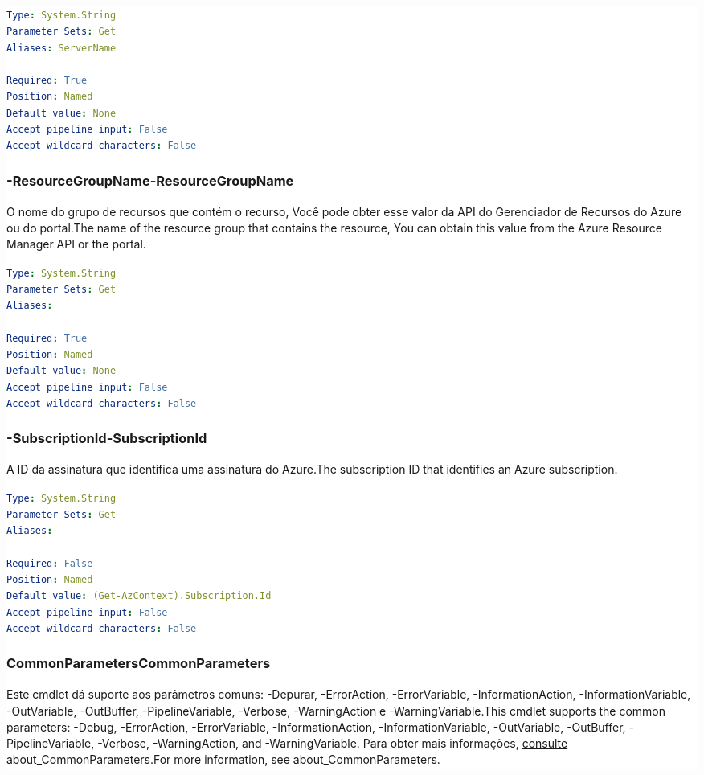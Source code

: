 ```yaml
Type: System.String
Parameter Sets: Get
Aliases: ServerName

Required: True
Position: Named
Default value: None
Accept pipeline input: False
Accept wildcard characters: False
```

### <span data-ttu-id="d336f-124">-ResourceGroupName</span><span class="sxs-lookup"><span data-stu-id="d336f-124">-ResourceGroupName</span></span>
<span data-ttu-id="d336f-125">O nome do grupo de recursos que contém o recurso, Você pode obter esse valor da API do Gerenciador de Recursos do Azure ou do portal.</span><span class="sxs-lookup"><span data-stu-id="d336f-125">The name of the resource group that contains the resource, You can obtain this value from the Azure Resource Manager API or the portal.</span></span>

```yaml
Type: System.String
Parameter Sets: Get
Aliases:

Required: True
Position: Named
Default value: None
Accept pipeline input: False
Accept wildcard characters: False
```

### <span data-ttu-id="d336f-126">-SubscriptionId</span><span class="sxs-lookup"><span data-stu-id="d336f-126">-SubscriptionId</span></span>
<span data-ttu-id="d336f-127">A ID da assinatura que identifica uma assinatura do Azure.</span><span class="sxs-lookup"><span data-stu-id="d336f-127">The subscription ID that identifies an Azure subscription.</span></span>

```yaml
Type: System.String
Parameter Sets: Get
Aliases:

Required: False
Position: Named
Default value: (Get-AzContext).Subscription.Id
Accept pipeline input: False
Accept wildcard characters: False
```

### <span data-ttu-id="d336f-128">CommonParameters</span><span class="sxs-lookup"><span data-stu-id="d336f-128">CommonParameters</span></span>
<span data-ttu-id="d336f-129">Este cmdlet dá suporte aos parâmetros comuns: -Depurar, -ErrorAction, -ErrorVariable, -InformationAction, -InformationVariable, -OutVariable, -OutBuffer, -PipelineVariable, -Verbose, -WarningAction e -WarningVariable.</span><span class="sxs-lookup"><span data-stu-id="d336f-129">This cmdlet supports the common parameters: -Debug, -ErrorAction, -ErrorVariable, -InformationAction, -InformationVariable, -OutVariable, -OutBuffer, -PipelineVariable, -Verbose, -WarningAction, and -WarningVariable.</span></span> <span data-ttu-id="d336f-130">Para obter mais informações, [consulte about_CommonParameters](http://go.microsoft.com/fwlink/?LinkID=113216).</span><span class="sxs-lookup"><span data-stu-id="d336f-130">For more information, see [about_CommonParameters](http://go.microsoft.com/fwlink/?LinkID=113216).</span></span>
